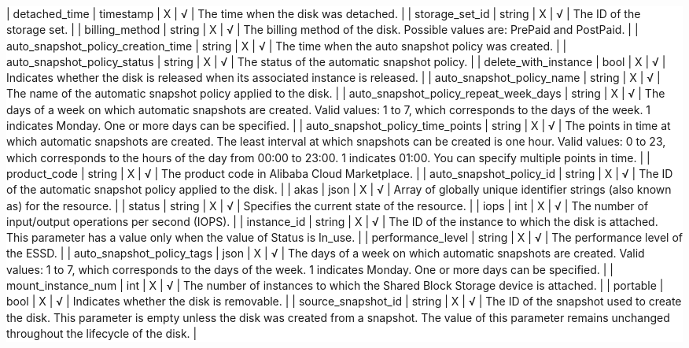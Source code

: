| detached_time | timestamp | X | √ | The time when the disk was detached. | 
| storage_set_id | string | X | √ | The ID of the storage set. | 
| billing_method | string | X | √ | The billing method of the disk. Possible values are: PrePaid and PostPaid. | 
| auto_snapshot_policy_creation_time | string | X | √ | The time when the auto snapshot policy was created. | 
| auto_snapshot_policy_status | string | X | √ | The status of the automatic snapshot policy. | 
| delete_with_instance | bool | X | √ | Indicates whether the disk is released when its associated instance is released. | 
| auto_snapshot_policy_name | string | X | √ | The name of the automatic snapshot policy applied to the disk. | 
| auto_snapshot_policy_repeat_week_days | string | X | √ | The days of a week on which automatic snapshots are created. Valid values: 1 to 7, which corresponds to the days of the week. 1 indicates Monday. One or more days can be specified. | 
| auto_snapshot_policy_time_points | string | X | √ | The points in time at which automatic snapshots are created. The least interval at which snapshots can be created is one hour. Valid values: 0 to 23, which corresponds to the hours of the day from 00:00 to 23:00. 1 indicates 01:00. You can specify multiple points in time. | 
| product_code | string | X | √ | The product code in Alibaba Cloud Marketplace. | 
| auto_snapshot_policy_id | string | X | √ | The ID of the automatic snapshot policy applied to the disk. | 
| akas | json | X | √ | Array of globally unique identifier strings (also known as) for the resource. | 
| status | string | X | √ | Specifies the current state of the resource. | 
| iops | int | X | √ | The number of input/output operations per second (IOPS). | 
| instance_id | string | X | √ | The ID of the instance to which the disk is attached. This parameter has a value only when the value of Status is In_use. | 
| performance_level | string | X | √ | The performance level of the ESSD. | 
| auto_snapshot_policy_tags | json | X | √ | The days of a week on which automatic snapshots are created. Valid values: 1 to 7, which corresponds to the days of the week. 1 indicates Monday. One or more days can be specified. | 
| mount_instance_num | int | X | √ | The number of instances to which the Shared Block Storage device is attached. | 
| portable | bool | X | √ | Indicates whether the disk is removable. | 
| source_snapshot_id | string | X | √ | The ID of the snapshot used to create the disk. This parameter is empty unless the disk was created from a snapshot. The value of this parameter remains unchanged throughout the lifecycle of the disk. | 


